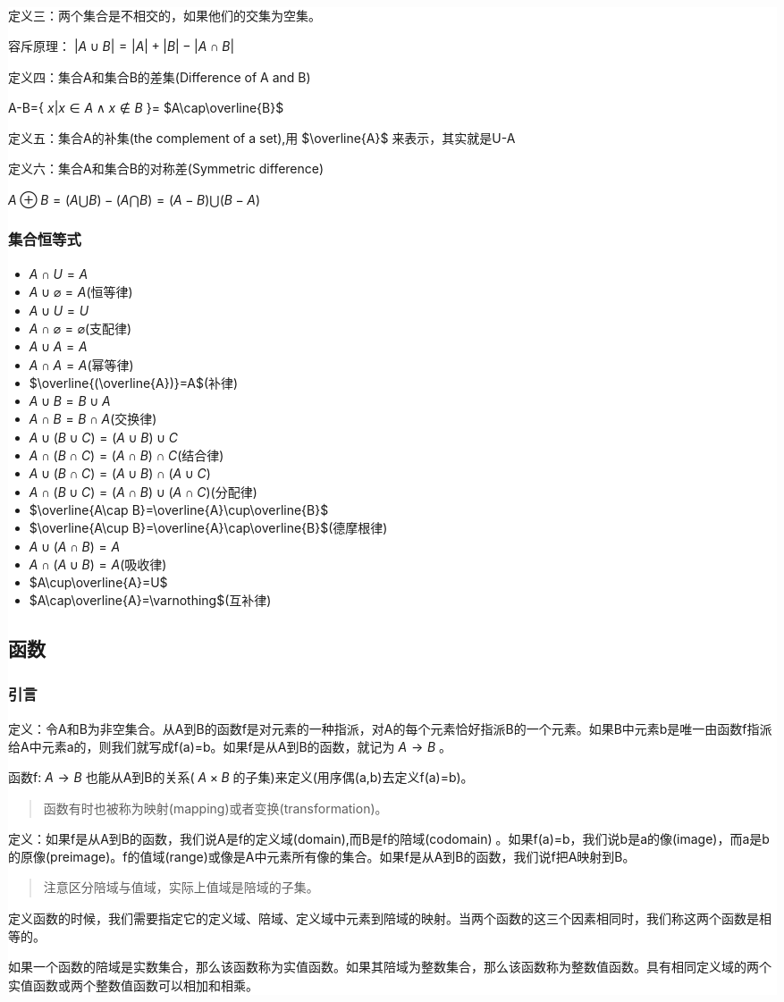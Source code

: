 
定义三：两个集合是不相交的，如果他们的交集为空集。

容斥原理： $|A\cup B|=|A|+|B|-|A\cap B|$ 

定义四：集合A和集合B的差集(Difference of A and B)

A-B={ $x|x\in A\wedge x\notin B$ }= $A\cap\overline{B}$ 

定义五：集合A的补集(the complement of a set),用 $\overline{A}$ 来表示，其实就是U-A

定义六：集合A和集合B的对称差(Symmetric difference)

$A\oplus B=(A\bigcup B)-(A\bigcap B)=(A-B)\bigcup(B-A)$

### 集合恒等式

- $A\cap U=A$
- $A\cup\varnothing=A$(恒等律)
- $A\cup U=U$
- $A\cap \varnothing=\varnothing$(支配律)
- $A\cup A=A$
- $A\cap A=A$(幂等律)
- $\overline{(\overline{A})}=A$(补律)
- $A\cup B=B\cup A$
- $A\cap B=B\cap A$(交换律)
- $A\cup(B\cup C)=(A\cup B)\cup C$
- $A\cap(B\cap C)=(A\cap B)\cap C$(结合律)
- $A\cup(B\cap C)=(A\cup B)\cap(A\cup C)$
- $A\cap(B\cup C)=(A\cap B)\cup(A\cap C)$(分配律)
- $\overline{A\cap B}=\overline{A}\cup\overline{B}$
- $\overline{A\cup B}=\overline{A}\cap\overline{B}$(德摩根律)
- $A\cup(A\cap B)=A$
- $A\cap(A\cup B)=A$(吸收律)
- $A\cup\overline{A}=U$
- $A\cap\overline{A}=\varnothing$(互补律)

## 函数

### 引言

定义：令A和B为非空集合。从A到B的函数f是对元素的一种指派，对A的每个元素恰好指派B的一个元素。如果B中元素b是唯一由函数f指派给A中元素a的，则我们就写成f(a)=b。如果f是从A到B的函数，就记为 $A\rightarrow B$ 。

函数f: $A\rightarrow B$ 也能从A到B的关系( $A\times B$ 的子集)来定义(用序偶(a,b)去定义f(a)=b)。

> 函数有时也被称为映射(mapping)或者变换(transformation)。

定义：如果f是从A到B的函数，我们说A是f的定义域(domain),而B是f的陪域(codomain) 。如果f(a)=b，我们说b是a的像(image)，而a是b的原像(preimage)。f的值域(range)或像是A中元素所有像的集合。如果f是从A到B的函数，我们说f把A映射到B。



> 注意区分陪域与值域，实际上值域是陪域的子集。

定义函数的时候，我们需要指定它的定义域、陪域、定义域中元素到陪域的映射。当两个函数的这三个因素相同时，我们称这两个函数是相等的。

如果一个函数的陪域是实数集合，那么该函数称为实值函数。如果其陪域为整数集合，那么该函数称为整数值函数。具有相同定义域的两个实值函数或两个整数值函数可以相加和相乘。
